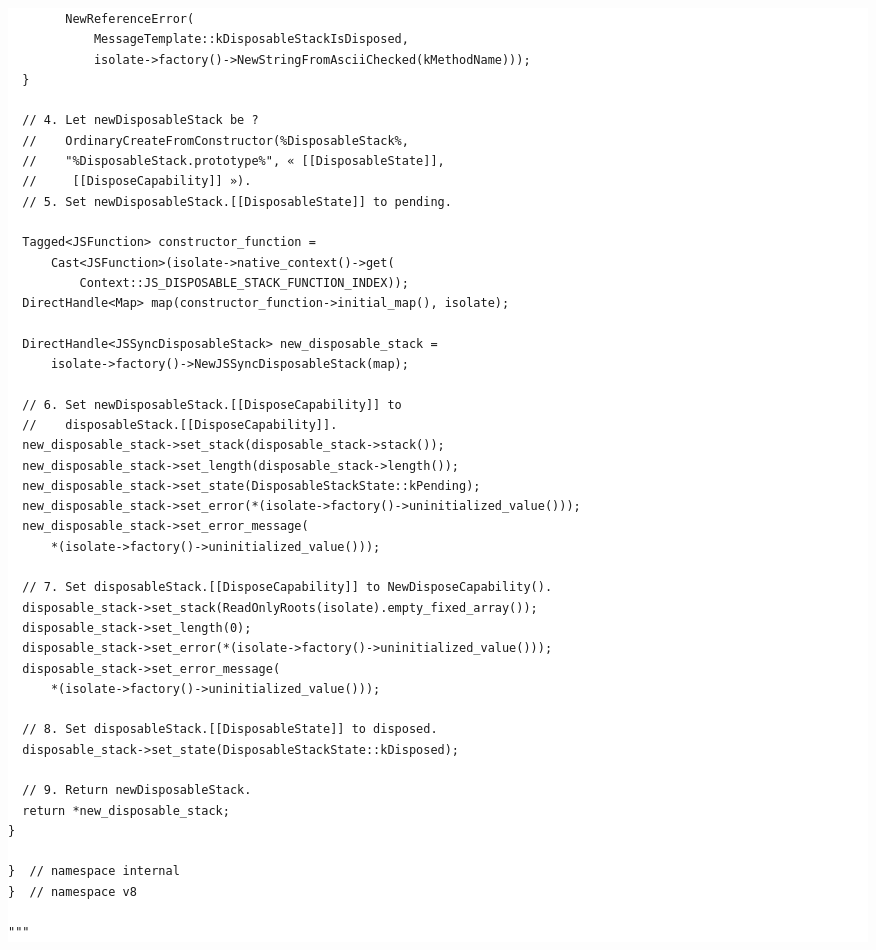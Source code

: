 ```
        NewReferenceError(
            MessageTemplate::kDisposableStackIsDisposed,
            isolate->factory()->NewStringFromAsciiChecked(kMethodName)));
  }

  // 4. Let newDisposableStack be ?
  //    OrdinaryCreateFromConstructor(%DisposableStack%,
  //    "%DisposableStack.prototype%", « [[DisposableState]],
  //     [[DisposeCapability]] »).
  // 5. Set newDisposableStack.[[DisposableState]] to pending.

  Tagged<JSFunction> constructor_function =
      Cast<JSFunction>(isolate->native_context()->get(
          Context::JS_DISPOSABLE_STACK_FUNCTION_INDEX));
  DirectHandle<Map> map(constructor_function->initial_map(), isolate);

  DirectHandle<JSSyncDisposableStack> new_disposable_stack =
      isolate->factory()->NewJSSyncDisposableStack(map);

  // 6. Set newDisposableStack.[[DisposeCapability]] to
  //    disposableStack.[[DisposeCapability]].
  new_disposable_stack->set_stack(disposable_stack->stack());
  new_disposable_stack->set_length(disposable_stack->length());
  new_disposable_stack->set_state(DisposableStackState::kPending);
  new_disposable_stack->set_error(*(isolate->factory()->uninitialized_value()));
  new_disposable_stack->set_error_message(
      *(isolate->factory()->uninitialized_value()));

  // 7. Set disposableStack.[[DisposeCapability]] to NewDisposeCapability().
  disposable_stack->set_stack(ReadOnlyRoots(isolate).empty_fixed_array());
  disposable_stack->set_length(0);
  disposable_stack->set_error(*(isolate->factory()->uninitialized_value()));
  disposable_stack->set_error_message(
      *(isolate->factory()->uninitialized_value()));

  // 8. Set disposableStack.[[DisposableState]] to disposed.
  disposable_stack->set_state(DisposableStackState::kDisposed);

  // 9. Return newDisposableStack.
  return *new_disposable_stack;
}

}  // namespace internal
}  // namespace v8

"""

```